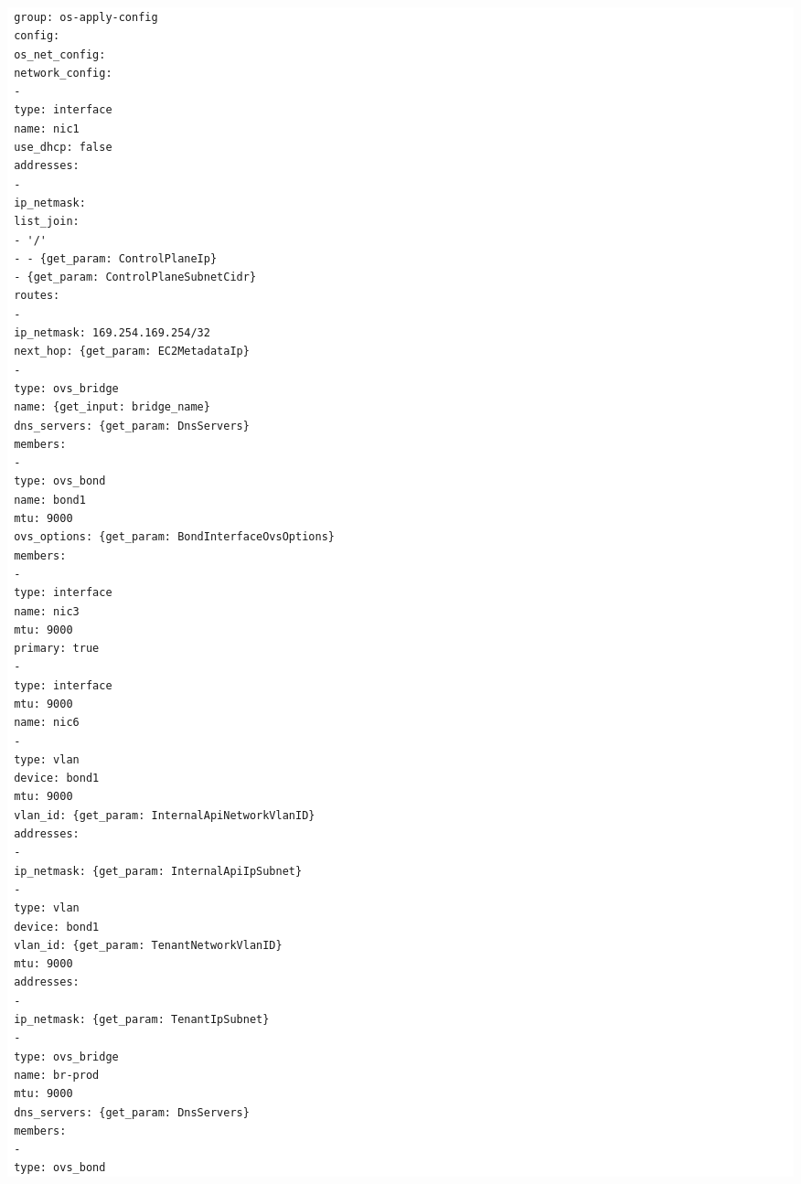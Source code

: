 ```
 group: os-apply-config
 config:
 os_net_config:
 network_config:
 -
 type: interface
 name: nic1
 use_dhcp: false
 addresses:
 -
 ip_netmask:
 list_join:
 - '/'
 - - {get_param: ControlPlaneIp}
 - {get_param: ControlPlaneSubnetCidr}
 routes:
 -
 ip_netmask: 169.254.169.254/32
 next_hop: {get_param: EC2MetadataIp}
 -
 type: ovs_bridge
 name: {get_input: bridge_name}
 dns_servers: {get_param: DnsServers}
 members:
 -
 type: ovs_bond
 name: bond1
 mtu: 9000
 ovs_options: {get_param: BondInterfaceOvsOptions}
 members:
 -
 type: interface
 name: nic3
 mtu: 9000
 primary: true
 -
 type: interface
 mtu: 9000
 name: nic6
 -
 type: vlan
 device: bond1
 mtu: 9000
 vlan_id: {get_param: InternalApiNetworkVlanID}
 addresses:
 -
 ip_netmask: {get_param: InternalApiIpSubnet}
 -
 type: vlan
 device: bond1
 vlan_id: {get_param: TenantNetworkVlanID}
 mtu: 9000
 addresses:
 -
 ip_netmask: {get_param: TenantIpSubnet}
 -
 type: ovs_bridge
 name: br-prod
 mtu: 9000
 dns_servers: {get_param: DnsServers}
 members:
 -
 type: ovs_bond
```